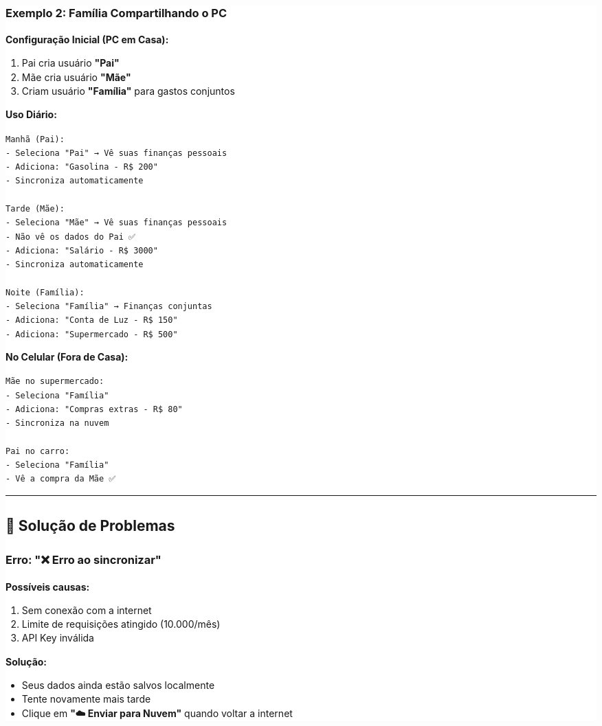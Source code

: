 ### Exemplo 2: Família Compartilhando o PC

**Configuração Inicial (PC em Casa):**

1. Pai cria usuário **"Pai"**
2. Mãe cria usuário **"Mãe"**
3. Criam usuário **"Família"** para gastos conjuntos

**Uso Diário:**

```
Manhã (Pai):
- Seleciona "Pai" → Vê suas finanças pessoais
- Adiciona: "Gasolina - R$ 200"
- Sincroniza automaticamente

Tarde (Mãe):
- Seleciona "Mãe" → Vê suas finanças pessoais
- Não vê os dados do Pai ✅
- Adiciona: "Salário - R$ 3000"
- Sincroniza automaticamente

Noite (Família):
- Seleciona "Família" → Finanças conjuntas
- Adiciona: "Conta de Luz - R$ 150"
- Adiciona: "Supermercado - R$ 500"
```

**No Celular (Fora de Casa):**

```
Mãe no supermercado:
- Seleciona "Família"
- Adiciona: "Compras extras - R$ 80"
- Sincroniza na nuvem

Pai no carro:
- Seleciona "Família"
- Vê a compra da Mãe ✅
```

---

## 🔧 Solução de Problemas

### Erro: "❌ Erro ao sincronizar"

**Possíveis causas:**
1. Sem conexão com a internet
2. Limite de requisições atingido (10.000/mês)
3. API Key inválida

**Solução:**
- Seus dados ainda estão salvos localmente
- Tente novamente mais tarde
- Clique em **"☁️ Enviar para Nuvem"** quando voltar a internet
